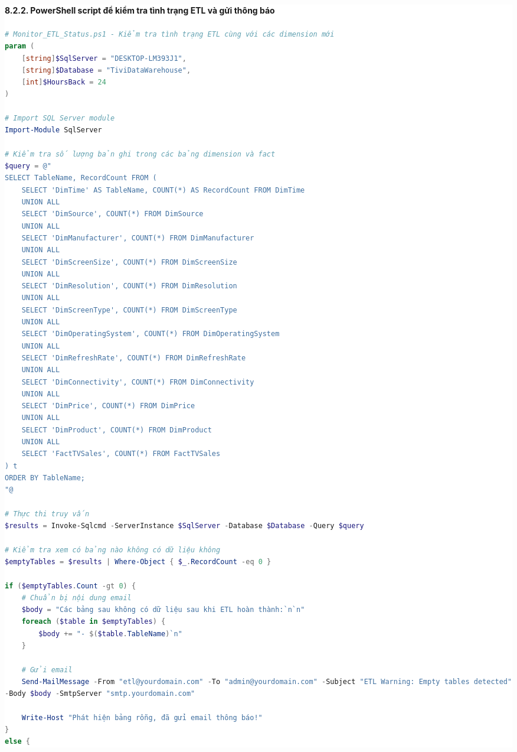 #### 8.2.2. PowerShell script để kiểm tra tình trạng ETL và gửi thông báo

```powershell
# Monitor_ETL_Status.ps1 - Kiểm tra tình trạng ETL cùng với các dimension mới
param (
    [string]$SqlServer = "DESKTOP-LM393J1",
    [string]$Database = "TiviDataWarehouse",
    [int]$HoursBack = 24
)

# Import SQL Server module
Import-Module SqlServer

# Kiểm tra số lượng bản ghi trong các bảng dimension và fact
$query = @"
SELECT TableName, RecordCount FROM (
    SELECT 'DimTime' AS TableName, COUNT(*) AS RecordCount FROM DimTime
    UNION ALL
    SELECT 'DimSource', COUNT(*) FROM DimSource
    UNION ALL  
    SELECT 'DimManufacturer', COUNT(*) FROM DimManufacturer
    UNION ALL
    SELECT 'DimScreenSize', COUNT(*) FROM DimScreenSize
    UNION ALL
    SELECT 'DimResolution', COUNT(*) FROM DimResolution
    UNION ALL
    SELECT 'DimScreenType', COUNT(*) FROM DimScreenType
    UNION ALL
    SELECT 'DimOperatingSystem', COUNT(*) FROM DimOperatingSystem
    UNION ALL
    SELECT 'DimRefreshRate', COUNT(*) FROM DimRefreshRate
    UNION ALL
    SELECT 'DimConnectivity', COUNT(*) FROM DimConnectivity
    UNION ALL
    SELECT 'DimPrice', COUNT(*) FROM DimPrice
    UNION ALL
    SELECT 'DimProduct', COUNT(*) FROM DimProduct
    UNION ALL
    SELECT 'FactTVSales', COUNT(*) FROM FactTVSales
) t
ORDER BY TableName;
"@

# Thực thi truy vấn
$results = Invoke-Sqlcmd -ServerInstance $SqlServer -Database $Database -Query $query

# Kiểm tra xem có bảng nào không có dữ liệu không
$emptyTables = $results | Where-Object { $_.RecordCount -eq 0 }

if ($emptyTables.Count -gt 0) {
    # Chuẩn bị nội dung email
    $body = "Các bảng sau không có dữ liệu sau khi ETL hoàn thành:`n`n"
    foreach ($table in $emptyTables) {
        $body += "- $($table.TableName)`n"
    }
    
    # Gửi email
    Send-MailMessage -From "etl@yourdomain.com" -To "admin@yourdomain.com" -Subject "ETL Warning: Empty tables detected" -Body $body -SmtpServer "smtp.yourdomain.com"
    
    Write-Host "Phát hiện bảng rỗng, đã gửi email thông báo!"
}
else {
```
